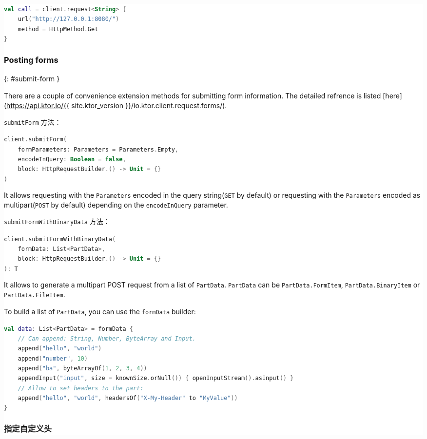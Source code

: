 ```kotlin
val call = client.request<String> {
    url("http://127.0.0.1:8080/")
    method = HttpMethod.Get
}
```

### Posting forms

{: #submit-form }

There are a couple of convenience extension methods for submitting form information.
The detailed refrence is listed [here](https://api.ktor.io/{{ site.ktor_version }}/io.ktor.client.request.forms/).

`submitForm` 方法：

```kotlin
client.submitForm(
    formParameters: Parameters = Parameters.Empty,
    encodeInQuery: Boolean = false,
    block: HttpRequestBuilder.() -> Unit = {}
)
```

It allows requesting with the `Parameters` encoded in the query string(`GET` by default) or requesting with the `Parameters` encoded as multipart(`POST` by default) depending on the `encodeInQuery` parameter.

`submitFormWithBinaryData` 方法：

```kotlin
client.submitFormWithBinaryData(
    formData: List<PartData>,
    block: HttpRequestBuilder.() -> Unit = {}
): T
```

It allows to generate a multipart POST request from a list of `PartData`.
`PartData` can be `PartData.FormItem`, `PartData.BinaryItem` or `PartData.FileItem`.

To build a list of `PartData`, you can use the `formData` builder:

```kotlin
val data: List<PartData> = formData {
    // Can append: String, Number, ByteArray and Input.
    append("hello", "world")
    append("number", 10)
    append("ba", byteArrayOf(1, 2, 3, 4))
    appendInput("input", size = knownSize.orNull()) { openInputStream().asInput() }
    // Allow to set headers to the part:
    append("hello", "world", headersOf("X-My-Header" to "MyValue"))
}
```

### 指定自定义头
